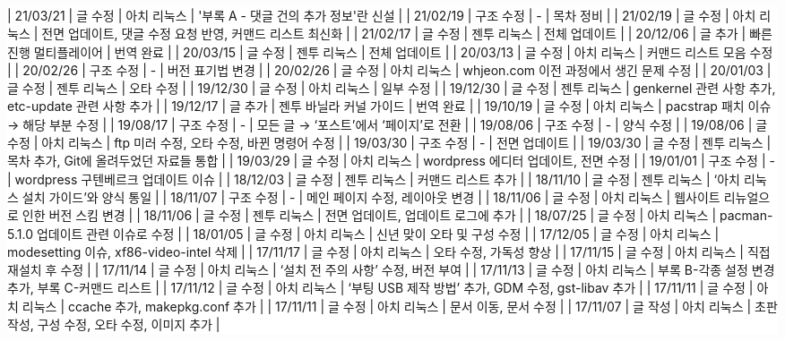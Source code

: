 | 21/03/21 | 글 수정   | 아치 리눅스                 | '부록 A - 댓글 건의 추가 정보'란 신설                           |
| 21/02/19 | 구조 수정 | -                           | 목차 정비                                                       |
| 21/02/19 | 글 수정   | 아치 리눅스                 | 전면 업데이트, 댓글 수정 요청 반영, 커맨드 리스트 최신화        |
| 21/02/17 | 글 수정   | 젠투 리눅스                 | 전체 업데이트                                                   |
| 20/12/06 | 글 추가   | 빠른 진행 멀티플레이어      | 번역 완료                                                       |
| 20/03/15 | 글 수정   | 젠투 리눅스                 | 전체 업데이트                                                   |
| 20/03/13 | 글 수정   | 아치 리눅스                 | 커맨드 리스트 모음 수정                                         |
| 20/02/26 | 구조 수정 | -                           | 버전 표기법 변경                                                |
| 20/02/26 | 글 수정   | 아치 리눅스                 | whjeon.com 이전 과정에서 생긴 문제 수정                         |
| 20/01/03 | 글 수정   | 젠투 리눅스                 | 오타 수정                                                       |
| 19/12/30 | 글 수정   | 아치 리눅스                 | 일부 수정                                                       |
| 19/12/30 | 글 수정   | 젠투 리눅스                 | genkernel 관련 사항 추가, etc-update 관련 사항 추가             |
| 19/12/17 | 글 추가   | 젠투 바닐라 커널 가이드     | 번역 완료                                                       |
| 19/10/19 | 글 수정   | 아치 리눅스                 | pacstrap 패치 이슈 → 해당 부분 수정                             |
| 19/08/17 | 구조 수정 | -                           | 모든 글 → ‘포스트’에서 ‘페이지’로 전환                          |
| 19/08/06 | 구조 수정 | -                           | 양식 수정                                                       |
| 19/08/06 | 글 수정   | 아치 리눅스                 | ftp 미러 수정, 오타 수정, 바뀐 명령어 수정                      |
| 19/03/30 | 구조 수정 | -                           | 전면 업데이트                                                   |
| 19/03/30 | 글 수정   | 젠투 리눅스                 | 목차 추가, Git에 올려두었던 자료들 통합                         |
| 19/03/29 | 글 수정   | 아치 리눅스                 | wordpress 에디터 업데이트, 전면 수정                            |
| 19/01/01 | 구조 수정 | -                           | wordpress 구텐베르크 업데이트 이슈                              |
| 18/12/03 | 글 수정   | 젠투 리눅스                 | 커맨드 리스트 추가                                              |
| 18/11/10 | 글 수정   | 젠투 리눅스                 | ‘아치 리눅스 설치 가이드’와 양식 통일                           |
| 18/11/07 | 구조 수정 | -                           | 메인 페이지 수정, 레이아웃 변경                                 |
| 18/11/06 | 글 수정   | 아치 리눅스                 | 웹사이트 리뉴얼으로 인한 버전 스킴 변경                         |
| 18/11/06 | 글 수정   | 젠투 리눅스                 | 전면 업데이트, 업데이트 로그에 추가                             |
| 18/07/25 | 글 수정   | 아치 리눅스                 | pacman-5.1.0 업데이트 관련 이슈로 수정                          |
| 18/01/05 | 글 수정   | 아치 리눅스                 | 신년 맞이 오타 및 구성 수정                                     |
| 17/12/05 | 글 수정   | 아치 리눅스                 | modesetting 이슈, xf86-video-intel 삭제                         |
| 17/11/17 | 글 수정   | 아치 리눅스                 | 오타 수정, 가독성 향상                                          |
| 17/11/15 | 글 수정   | 아치 리눅스                 | 직접 재설치 후 수정                                             |
| 17/11/14 | 글 수정   | 아치 리눅스                 | ‘설치 전 주의 사항’ 수정, 버전 부여                             |
| 17/11/13 | 글 수정   | 아치 리눅스                 | 부록 B-각종 설정 변경 추가, 부록 C-커맨드 리스트                |
| 17/11/12 | 글 수정   | 아치 리눅스                 | ‘부팅 USB 제작 방법’ 추가, GDM 수정, gst-libav 추가             |
| 17/11/11 | 글 수정   | 아치 리눅스                 | ccache 추가, makepkg.conf 추가                                  |
| 17/11/11 | 글 수정   | 아치 리눅스                 | 문서 이동, 문서 수정                                            |
| 17/11/07 | 글 작성   | 아치 리눅스                 | 초판 작성, 구성 수정, 오타 수정, 이미지 추가                    |